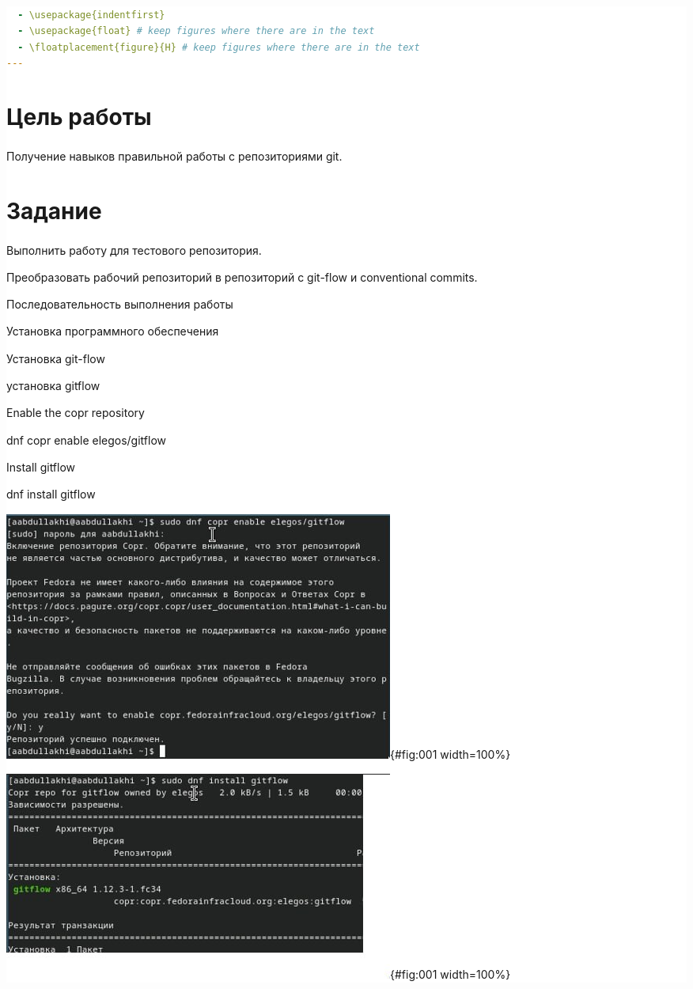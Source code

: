 ```yaml
  - \usepackage{indentfirst}
  - \usepackage{float} # keep figures where there are in the text
  - \floatplacement{figure}{H} # keep figures where there are in the text
---
```


# Цель работы

Получение навыков правильной работы с репозиториями git.

# Задание

Выполнить работу для тестового репозитория.

Преобразовать рабочий репозиторий в репозиторий с git-flow и conventional commits.

Последовательность выполнения работы

Установка программного обеспечения

Установка git-flow

установка gitflow

Enable the copr repository

dnf copr enable elegos/gitflow

Install gitflow

dnf install gitflow

![](image/1.png){#fig:001 width=100%}

![](image/2.png){#fig:001 width=100%}
